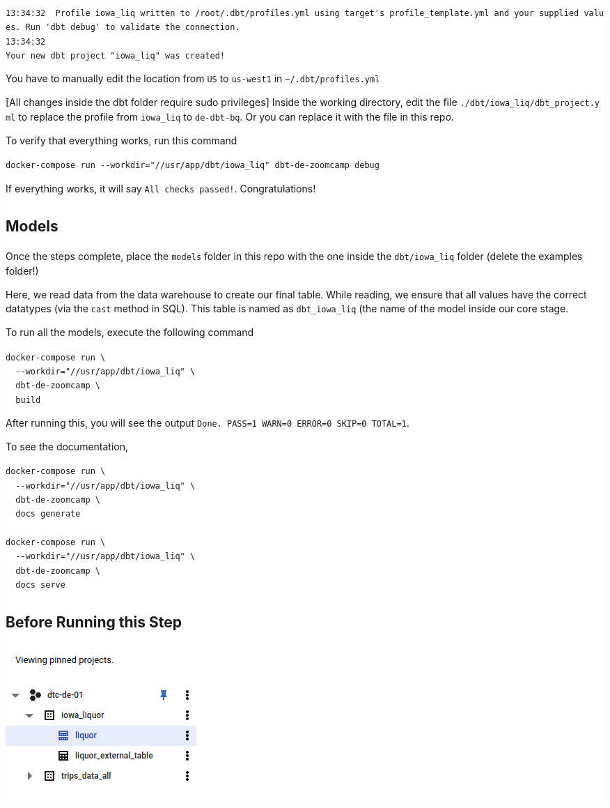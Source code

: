 ```
13:34:32  Profile iowa_liq written to /root/.dbt/profiles.yml using target's profile_template.yml and your supplied values. Run 'dbt debug' to validate the connection.
13:34:32  
Your new dbt project "iowa_liq" was created!
```

You have to manually edit the location from `US` to `us-west1` in `~/.dbt/profiles.yml`

[All changes inside the dbt folder require sudo privileges]
Inside the working directory, edit the file `./dbt/iowa_liq/dbt_project.yml`  to replace the profile from `iowa_liq` to `de-dbt-bq`. Or you can replace it with the file in this repo. 

To verify that everything works, run this command
```
docker-compose run --workdir="//usr/app/dbt/iowa_liq" dbt-de-zoomcamp debug
```

If everything works, it will say `All checks passed!`. Congratulations!

## Models
 Once the steps complete, place the `models` folder in this repo with the one inside the `dbt/iowa_liq` folder (delete the examples folder!)

Here, we read data from the data warehouse to create our final table. While reading, we ensure that all values have the correct datatypes (via the `cast` method in SQL). This table is named as `dbt_iowa_liq` (the name of the model inside our core stage. 

To run all the models, execute the following command
```
docker-compose run \
  --workdir="//usr/app/dbt/iowa_liq" \
  dbt-de-zoomcamp \
  build 
```

After running this, you will see the output `Done. PASS=1 WARN=0 ERROR=0 SKIP=0 TOTAL=1`.


To see the documentation,

```
docker-compose run \
  --workdir="//usr/app/dbt/iowa_liq" \
  dbt-de-zoomcamp \
  docs generate
  
docker-compose run \
  --workdir="//usr/app/dbt/iowa_liq" \
  dbt-de-zoomcamp \
  docs serve
```

## Before Running this Step

![](./img/p4_bq_after.png)
